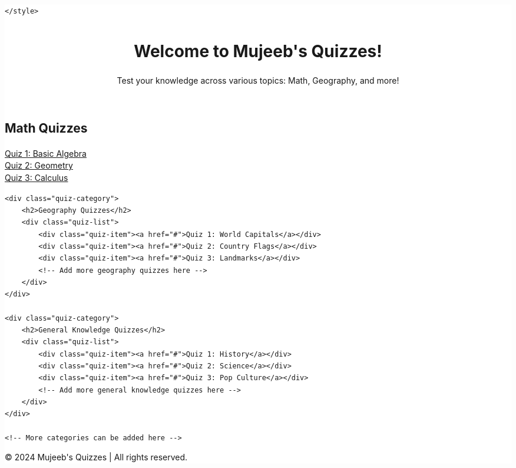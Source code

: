     </style>
</head>
<body>

<header>
    <h1>Welcome to Mujeeb's Quizzes!</h1>
    <p>Test your knowledge across various topics: Math, Geography, and more!</p>
</header>

<div class="container">
    <div class="quiz-category">
        <h2>Math Quizzes</h2>
        <div class="quiz-list">
            <div class="quiz-item"><a href="#">Quiz 1: Basic Algebra</a></div>
            <div class="quiz-item"><a href="#">Quiz 2: Geometry</a></div>
            <div class="quiz-item"><a href="#">Quiz 3: Calculus</a></div>
            <!-- Add more math quizzes here -->
        </div>
    </div>

    <div class="quiz-category">
        <h2>Geography Quizzes</h2>
        <div class="quiz-list">
            <div class="quiz-item"><a href="#">Quiz 1: World Capitals</a></div>
            <div class="quiz-item"><a href="#">Quiz 2: Country Flags</a></div>
            <div class="quiz-item"><a href="#">Quiz 3: Landmarks</a></div>
            <!-- Add more geography quizzes here -->
        </div>
    </div>

    <div class="quiz-category">
        <h2>General Knowledge Quizzes</h2>
        <div class="quiz-list">
            <div class="quiz-item"><a href="#">Quiz 1: History</a></div>
            <div class="quiz-item"><a href="#">Quiz 2: Science</a></div>
            <div class="quiz-item"><a href="#">Quiz 3: Pop Culture</a></div>
            <!-- Add more general knowledge quizzes here -->
        </div>
    </div>

    <!-- More categories can be added here -->
</div>

<footer>
    <p>&copy; 2024 Mujeeb's Quizzes | All rights reserved.</p>
</footer>

</body>
</html>
